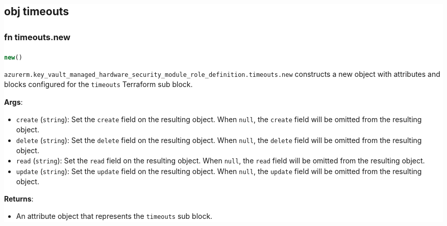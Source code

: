 
## obj timeouts



### fn timeouts.new

```ts
new()
```


`azurerm.key_vault_managed_hardware_security_module_role_definition.timeouts.new` constructs a new object with attributes and blocks configured for the `timeouts`
Terraform sub block.



**Args**:
  - `create` (`string`): Set the `create` field on the resulting object. When `null`, the `create` field will be omitted from the resulting object.
  - `delete` (`string`): Set the `delete` field on the resulting object. When `null`, the `delete` field will be omitted from the resulting object.
  - `read` (`string`): Set the `read` field on the resulting object. When `null`, the `read` field will be omitted from the resulting object.
  - `update` (`string`): Set the `update` field on the resulting object. When `null`, the `update` field will be omitted from the resulting object.

**Returns**:
  - An attribute object that represents the `timeouts` sub block.
